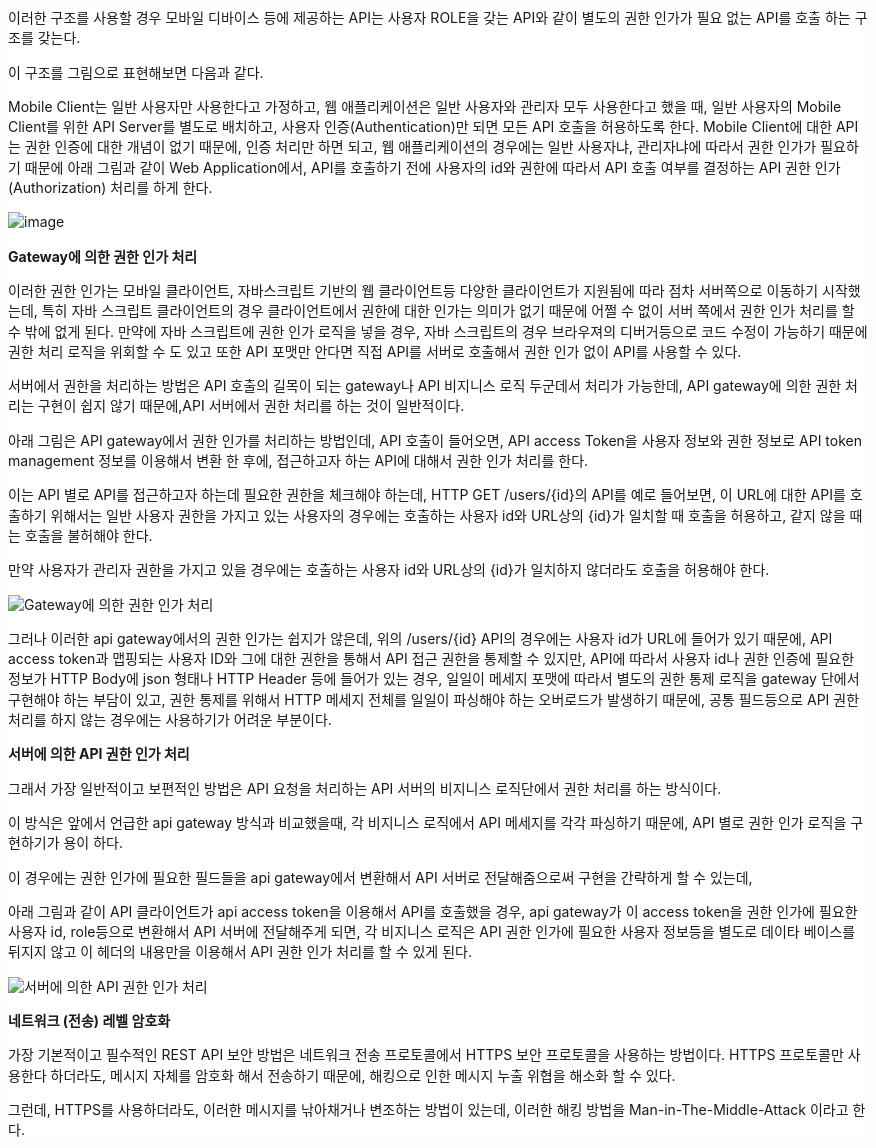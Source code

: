 이러한 구조를 사용할 경우 모바일 디바이스 등에 제공하는 API는 사용자 ROLE을 갖는 API와 같이 별도의 권한 인가가 필요 없는 API를 호출 하는 구조를 갖는다.

이 구조를 그림으로 표현해보면 다음과 같다.

Mobile Client는 일반 사용자만 사용한다고 가정하고, 웹 애플리케이션은 일반 사용자와 관리자 모두 사용한다고 했을 때, 일반 사용자의 Mobile Client를 위한 API Server를 별도로 배치하고, 사용자 인증(Authentication)만 되면 모든 API 호출을 허용하도록 한다. Mobile Client에 대한 API는 권한 인증에 대한 개념이 없기 때문에, 인증 처리만 하면 되고, 웹 애플리케이션의 경우에는 일반 사용자냐, 관리자냐에 따라서 권한 인가가 필요하기 때문에 아래 그림과 같이 Web Application에서, API를 호출하기 전에 사용자의 id와 권한에 따라서 API 호출 여부를 결정하는 API 권한 인가(Authorization) 처리를 하게 한다.

![image](https://user-images.githubusercontent.com/56301069/98743779-f33fc580-23f3-11eb-8f26-805f51b3674d.png)


**Gateway에 의한 권한 인가 처리**

이러한 권한 인가는 모바일 클라이언트, 자바스크립트 기반의 웹 클라이언트등 다양한 클라이언트가 지원됨에 따라 점차 서버쪽으로 이동하기 시작했는데, 특히 자바 스크립트 클라이언트의 경우 클라이언트에서 권한에 대한 인가는 의미가 없기 때문에 어쩔 수 없이 서버 쪽에서 권한 인가 처리를 할 수 밖에 없게 된다. 만약에 자바 스크립트에 권한 인가 로직을 넣을 경우, 자바 스크립트의 경우 브라우져의 디버거등으로 코드 수정이 가능하기 때문에 권한 처리 로직을 위회할 수 도 있고 또한 API 포맷만 안다면 직접 API를 서버로 호출해서 권한 인가 없이 API를 사용할 수 있다.

서버에서 권한을 처리하는 방법은 API 호출의 길목이 되는 gateway나 API 비지니스 로직 두군데서 처리가 가능한데, API gateway에 의한 권한 처리는 구현이 쉽지 않기 때문에,API 서버에서 권한 처리를 하는 것이 일반적이다.

아래 그림은 API gateway에서 권한 인가를 처리하는 방법인데, API 호출이 들어오면, API access Token을 사용자 정보와 권한 정보로 API token management 정보를 이용해서 변환 한 후에, 접근하고자 하는 API에 대해서 권한 인가 처리를 한다.

이는 API 별로 API를 접근하고자 하는데 필요한 권한을 체크해야 하는데, HTTP GET /users/{id}의 API를 예로 들어보면, 이 URL에 대한 API를 호출하기 위해서는 일반 사용자 권한을 가지고 있는 사용자의 경우에는 호출하는 사용자 id와 URL상의 {id}가 일치할 때 호출을 허용하고, 같지 않을 때는 호출을 불허해야 한다.

만약 사용자가 관리자 권한을 가지고 있을 경우에는 호출하는 사용자 id와 URL상의 {id}가 일치하지 않더라도 호출을 허용해야 한다.

![Gateway에 의한 권한 인가 처리](https://user-images.githubusercontent.com/56301069/98743886-1b2f2900-23f4-11eb-94b9-7cfd1cc43e1b.png)

그러나 이러한 api gateway에서의 권한 인가는 쉽지가 않은데, 위의 /users/{id} API의 경우에는 사용자 id가 URL에 들어가 있기 때문에, API access token과 맵핑되는 사용자 ID와 그에 대한 권한을 통해서 API 접근 권한을 통제할 수 있지만, API에 따라서 사용자 id나 권한 인증에 필요한 정보가 HTTP Body에 json 형태나 HTTP Header 등에 들어가 있는 경우, 일일이 메세지 포맷에 따라서 별도의 권한 통제 로직을 gateway 단에서 구현해야 하는 부담이 있고, 권한 통제를 위해서 HTTP 메세지 전체를 일일이 파싱해야 하는 오버로드가 발생하기 때문에, 공통 필드등으로 API 권한 처리를 하지 않는 경우에는 사용하기가 어려운 부분이다.


**서버에 의한 API 권한 인가 처리**

그래서 가장 일반적이고 보편적인 방법은 API 요청을 처리하는 API 서버의 비지니스 로직단에서 권한 처리를 하는 방식이다.

이 방식은 앞에서 언급한 api gateway 방식과 비교했을때, 각 비지니스 로직에서 API 메세지를 각각 파싱하기 때문에, API 별로 권한 인가 로직을 구현하기가 용이 하다.

이 경우에는 권한 인가에 필요한 필드들을 api gateway에서 변환해서 API 서버로 전달해줌으로써 구현을 간략하게 할 수 있는데,

아래 그림과 같이 API 클라이언트가 api access token을 이용해서 API를 호출했을 경우, api gateway가 이 access token을 권한 인가에 필요한 사용자 id, role등으로 변환해서 API 서버에 전달해주게 되면, 각 비지니스 로직은 API 권한 인가에 필요한 사용자 정보등을 별도로 데이타 베이스를 뒤지지 않고 이 헤더의 내용만을 이용해서 API 권한 인가 처리를 할 수 있게 된다.

![서버에 의한 API 권한 인가 처리](https://user-images.githubusercontent.com/56301069/98743931-2e41f900-23f4-11eb-9023-825c160a7bfa.png)

**네트워크 (전송) 레벨 암호화**

가장 기본적이고 필수적인 REST API 보안 방법은 네트워크 전송 프로토콜에서 HTTPS 보안 프로토콜을 사용하는 방법이다. HTTPS 프로토콜만 사용한다 하더라도, 메시지 자체를 암호화 해서 전송하기 때문에, 해킹으로 인한 메시지 누출 위협을 해소화 할 수 있다.

그런데, HTTPS를 사용하더라도, 이러한 메시지를 낚아채거나 변조하는 방법이 있는데, 이러한 해킹 방법을 Man-in-The-Middle-Attack 이라고 한다.
